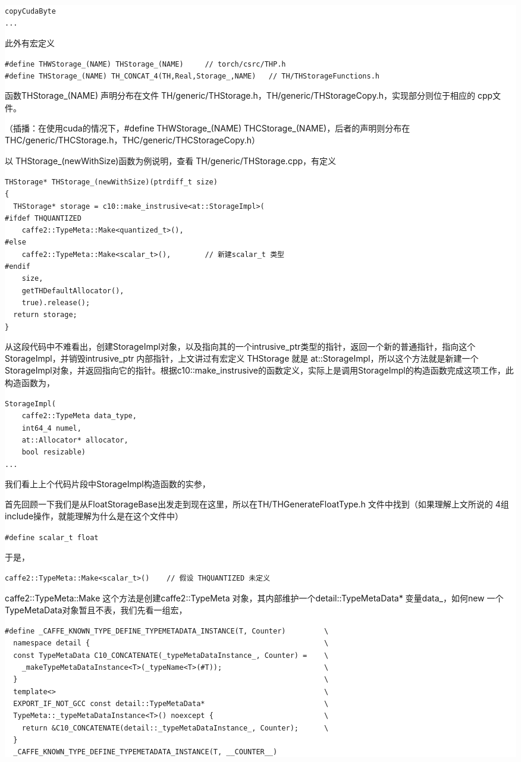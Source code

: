 ```
copyCudaByte
...
```
此外有宏定义
```
#define THWStorage_(NAME) THStorage_(NAME)     // torch/csrc/THP.h
#define THStorage_(NAME) TH_CONCAT_4(TH,Real,Storage_,NAME)   // TH/THStorageFunctions.h
```
函数THStorage_(NAME) 声明分布在文件 TH/generic/THStorage.h，TH/generic/THStorageCopy.h，实现部分则位于相应的 cpp文件。

（插播：在使用cuda的情况下，#define THWStorage_(NAME) THCStorage_(NAME)，后者的声明则分布在THC/generic/THCStorage.h，THC/generic/THCStorageCopy.h）

以 THStorage_(newWithSize)函数为例说明，查看 TH/generic/THStorage.cpp，有定义
```
THStorage* THStorage_(newWithSize)(ptrdiff_t size)
{
  THStorage* storage = c10::make_instrusive<at::StorageImpl>(
#ifdef THQUANTIZED
    caffe2::TypeMeta::Make<quantized_t>(),
#else
    caffe2::TypeMeta::Make<scalar_t>(),        // 新建scalar_t 类型
#endif
    size,
    getTHDefaultAllocator(),
    true).release();
  return storage;
}
```
从这段代码中不难看出，创建StorageImpl对象，以及指向其的一个intrusive_ptr类型的指针，返回一个新的普通指针，指向这个StorageImpl，并销毁intrusive_ptr 内部指针，上文讲过有宏定义 THStorage 就是 at::StorageImpl，所以这个方法就是新建一个StorageImpl对象，并返回指向它的指针。根据c10::make_instrusive的函数定义，实际上是调用StorageImpl的构造函数完成这项工作，此构造函数为，
```
StorageImpl(
    caffe2::TypeMeta data_type,
    int64_4 numel,
    at::Allocator* allocator,
    bool resizable)
...
```
我们看上上个代码片段中StorageImpl构造函数的实参，

首先回顾一下我们是从FloatStorageBase出发走到现在这里，所以在TH/THGenerateFloatType.h 文件中找到（如果理解上文所说的 4组include操作，就能理解为什么是在这个文件中）
```
#define scalar_t float
```
于是，
```
caffe2::TypeMeta::Make<scalar_t>()    // 假设 THQUANTIZED 未定义
```
caffe2::TypeMeta::Make 这个方法是创建caffe2::TypeMeta 对象，其内部维护一个detail::TypeMetaData* 变量data_，如何new 一个TypeMetaData对象暂且不表，我们先看一组宏，
```
#define _CAFFE_KNOWN_TYPE_DEFINE_TYPEMETADATA_INSTANCE(T, Counter)         \
  namespace detail {                                                       \
  const TypeMetaData C10_CONCATENATE(_typeMetaDataInstance_, Counter) =    \
    _makeTypeMetaDataInstance<T>(_typeName<T>(#T));                        \
  }                                                                        \
  template<>                                                               \
  EXPORT_IF_NOT_GCC const detail::TypeMetaData*                            \
  TypeMeta::_typeMetaDataInstance<T>() noexcept {                          \
    return &C10_CONCATENATE(detail::_typeMetaDataInstance_, Counter);      \
  }
  _CAFFE_KNOWN_TYPE_DEFINE_TYPEMETADATA_INSTANCE(T, __COUNTER__)

```